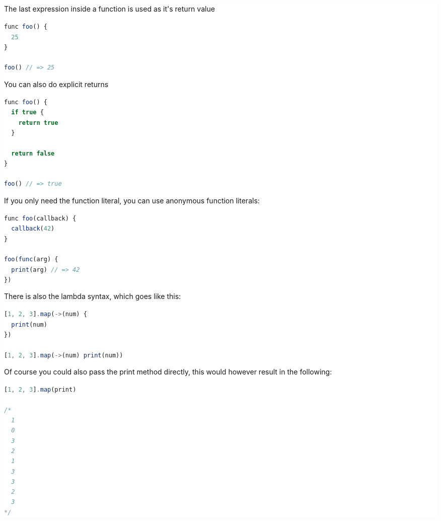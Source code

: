 The last expression inside a function is used as it's return value

```javascript
func foo() {
  25
}

foo() // => 25
```

You can also do explicit returns

```javascript
func foo() {
  if true {
    return true
  }

  return false
}

foo() // => true
```

If you only need the function literal, you can use anonymous function literals:

```javascript
func foo(callback) {
  callback(42)
}

foo(func(arg) {
  print(arg) // => 42
})
```

There is also the lambda syntax, which goes like this:

```javascript
[1, 2, 3].map(->(num) {
  print(num)
})

[1, 2, 3].map(->(num) print(num))
```

Of course you could also pass the print method directly, this would however result in the following:

```javascript
[1, 2, 3].map(print)

/*
  1
  0
  3
  2
  1
  3
  3
  2
  3
*/
```
